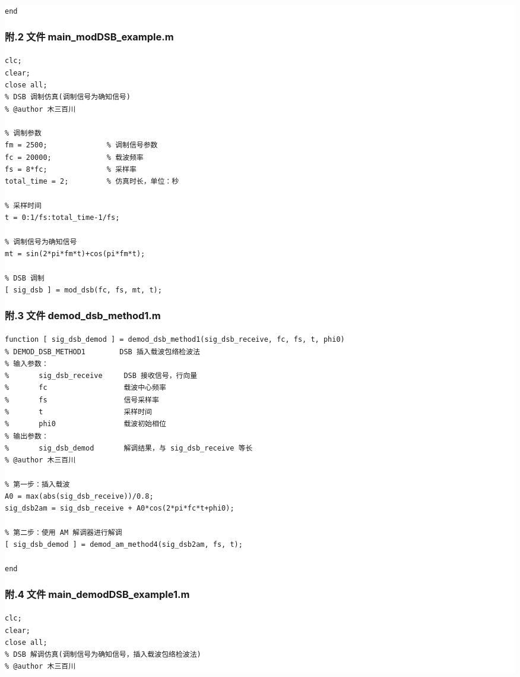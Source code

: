     end
    

### 附.2 文件 main\_modDSB\_example.m

    clc;
    clear;
    close all;
    % DSB 调制仿真(调制信号为确知信号)
    % @author 木三百川
    
    % 调制参数
    fm = 2500;              % 调制信号参数
    fc = 20000;             % 载波频率
    fs = 8*fc;              % 采样率
    total_time = 2;         % 仿真时长，单位：秒
    
    % 采样时间
    t = 0:1/fs:total_time-1/fs;
    
    % 调制信号为确知信号
    mt = sin(2*pi*fm*t)+cos(pi*fm*t);
    
    % DSB 调制
    [ sig_dsb ] = mod_dsb(fc, fs, mt, t);
    

### 附.3 文件 demod\_dsb\_method1.m

    function [ sig_dsb_demod ] = demod_dsb_method1(sig_dsb_receive, fc, fs, t, phi0)
    % DEMOD_DSB_METHOD1        DSB 插入载波包络检波法
    % 输入参数：
    %       sig_dsb_receive     DSB 接收信号，行向量
    %       fc                  载波中心频率
    %       fs                  信号采样率
    %       t                   采样时间
    %       phi0                载波初始相位
    % 输出参数：
    %       sig_dsb_demod       解调结果，与 sig_dsb_receive 等长
    % @author 木三百川
    
    % 第一步：插入载波
    A0 = max(abs(sig_dsb_receive))/0.8;
    sig_dsb2am = sig_dsb_receive + A0*cos(2*pi*fc*t+phi0);
    
    % 第二步：使用 AM 解调器进行解调
    [ sig_dsb_demod ] = demod_am_method4(sig_dsb2am, fs, t);
    
    end
    

### 附.4 文件 main\_demodDSB\_example1.m

    clc;
    clear;
    close all;
    % DSB 解调仿真(调制信号为确知信号，插入载波包络检波法)
    % @author 木三百川
    